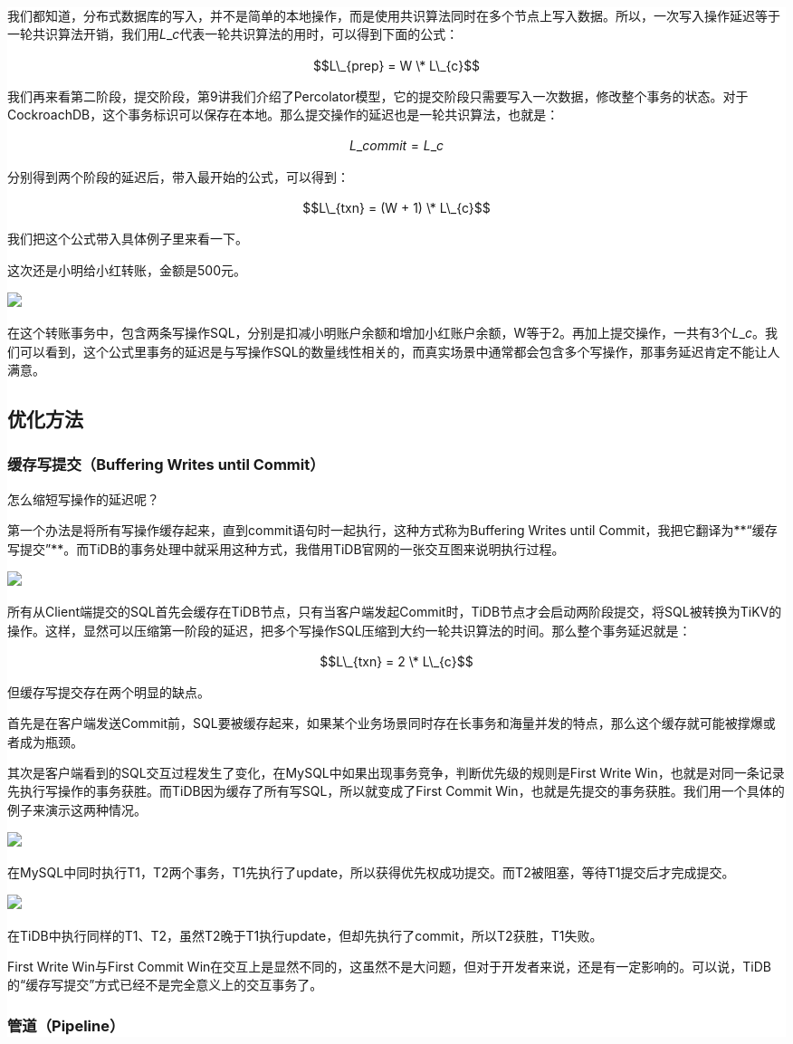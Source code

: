 我们都知道，分布式数据库的写入，并不是简单的本地操作，而是使用共识算法同时在多个节点上写入数据。所以，一次写入操作延迟等于一轮共识算法开销，我们用$L\_{c}$代表一轮共识算法的用时，可以得到下面的公式：

$$L\_{prep} = W \* L\_{c}$$

我们再来看第二阶段，提交阶段，第9讲我们介绍了Percolator模型，它的提交阶段只需要写入一次数据，修改整个事务的状态。对于CockroachDB，这个事务标识可以保存在本地。那么提交操作的延迟也是一轮共识算法，也就是：

$$L\_{commit} = L\_{c}$$

分别得到两个阶段的延迟后，带入最开始的公式，可以得到：

$$L\_{txn} = (W + 1) \* L\_{c}$$

我们把这个公式带入具体例子里来看一下。

这次还是小明给小红转账，金额是500元。

![](<https://static001.geekbang.org/resource/image/e7/a3/e70f3cbc6ef1637f7b3feb81d8ba33a3.jpg?wh=2700*1277>)

在这个转账事务中，包含两条写操作SQL，分别是扣减小明账户余额和增加小红账户余额，W等于2。再加上提交操作，一共有3个$L\_{c}$。我们可以看到，这个公式里事务的延迟是与写操作SQL的数量线性相关的，而真实场景中通常都会包含多个写操作，那事务延迟肯定不能让人满意。

## 优化方法

### 缓存写提交（Buffering Writes until Commit）

怎么缩短写操作的延迟呢？

第一个办法是将所有写操作缓存起来，直到commit语句时一起执行，这种方式称为Buffering Writes until Commit，我把它翻译为**“缓存写提交”**。而TiDB的事务处理中就采用这种方式，我借用TiDB官网的一张交互图来说明执行过程。

![](<https://static001.geekbang.org/resource/image/73/60/73yy16e27a530e0079yyc077623d7460.jpg?wh=2700*1322>)

所有从Client端提交的SQL首先会缓存在TiDB节点，只有当客户端发起Commit时，TiDB节点才会启动两阶段提交，将SQL被转换为TiKV的操作。这样，显然可以压缩第一阶段的延迟，把多个写操作SQL压缩到大约一轮共识算法的时间。那么整个事务延迟就是：

$$L\_{txn} = 2 \* L\_{c}$$

但缓存写提交存在两个明显的缺点。

首先是在客户端发送Commit前，SQL要被缓存起来，如果某个业务场景同时存在长事务和海量并发的特点，那么这个缓存就可能被撑爆或者成为瓶颈。

其次是客户端看到的SQL交互过程发生了变化，在MySQL中如果出现事务竞争，判断优先级的规则是First Write Win，也就是对同一条记录先执行写操作的事务获胜。而TiDB因为缓存了所有写SQL，所以就变成了First Commit Win，也就是先提交的事务获胜。我们用一个具体的例子来演示这两种情况。

![](<https://static001.geekbang.org/resource/image/22/d5/224a8afff7b76200b5db9ae4949218d5.jpg?wh=2700*1378>)

在MySQL中同时执行T1，T2两个事务，T1先执行了update，所以获得优先权成功提交。而T2被阻塞，等待T1提交后才完成提交。

![](<https://static001.geekbang.org/resource/image/4b/41/4b3df90a47a28339e0f47717ea3fd041.jpg?wh=2700*1388>)

在TiDB中执行同样的T1、T2，虽然T2晚于T1执行update，但却先执行了commit，所以T2获胜，T1失败。

First Write Win与First Commit Win在交互上是显然不同的，这虽然不是大问题，但对于开发者来说，还是有一定影响的。可以说，TiDB的“缓存写提交”方式已经不是完全意义上的交互事务了。

### 管道（Pipeline）
